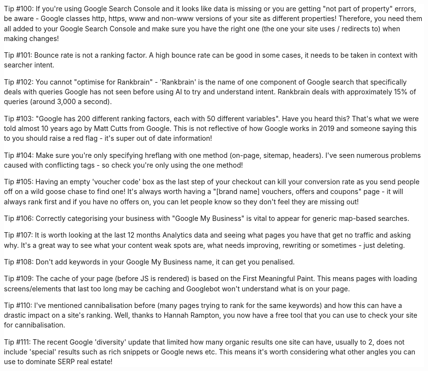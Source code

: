 Tip #100:
If you're using Google Search Console and it looks like data is missing or you are getting "not part of property" errors, be aware - Google classes http, https, www and non-www versions of your site as different properties! Therefore, you need them all added to your Google Search Console and make sure you have the right one (the one your site uses / redirects to) when making changes!

Tip #101:
Bounce rate is not a ranking factor. A high bounce rate can be good in some cases, it needs to be taken in context with searcher intent.

Tip #102:
You cannot "optimise for Rankbrain" - 'Rankbrain' is the name of one component of Google search that specifically deals with queries Google has not seen before using AI to try and understand intent. Rankbrain deals with approximately 15% of queries (around 3,000 a second).

Tip #103:
"Google has 200 different ranking factors, each with 50 different variables". Have you heard this? That's what we were told almost 10 years ago by Matt Cutts from Google. This is not reflective of how Google works in 2019 and someone saying this to you should raise a red flag - it's super out of date information!

Tip #104:
Make sure you're only specifying hreflang with one method (on-page, sitemap, headers). I've seen numerous problems caused with conflicting tags - so check you're only using the one method!

Tip #105:
Having an empty 'voucher code' box as the last step of your checkout can kill your conversion rate as you send people off on a wild goose chase to find one! It's always worth having a "[brand name] vouchers, offers and coupons" page - it will always rank first and if you have no offers on, you can let people know so they don't feel they are missing out!

Tip #106:
Correctly categorising your business with "Google My Business" is vital to appear for generic map-based searches.

Tip #107:
It is worth looking at the last 12 months Analytics data and seeing what pages you have that get no traffic and asking why. It's a great way to see what your content weak spots are, what needs improving, rewriting or sometimes - just deleting.

Tip #108:
Don't add keywords in your Google My Business name, it can get you penalised.

Tip #109:
The cache of your page (before JS is rendered) is based on the First Meaningful Paint. This means pages with loading screens/elements that last too long may be caching and Googlebot won't understand what is on your page.

Tip #110:
I've mentioned cannibalisation before (many pages trying to rank for the same keywords) and how this can have a drastic impact on a site's ranking. Well, thanks to Hannah Rampton, you now have a free tool that you can use to check your site for cannibalisation.

Tip #111:
The recent Google 'diversity' update that limited how many organic results one site can have, usually to 2, does not include 'special' results such as rich snippets or Google news etc. This means it's worth considering what other angles you can use to dominate SERP real estate!
